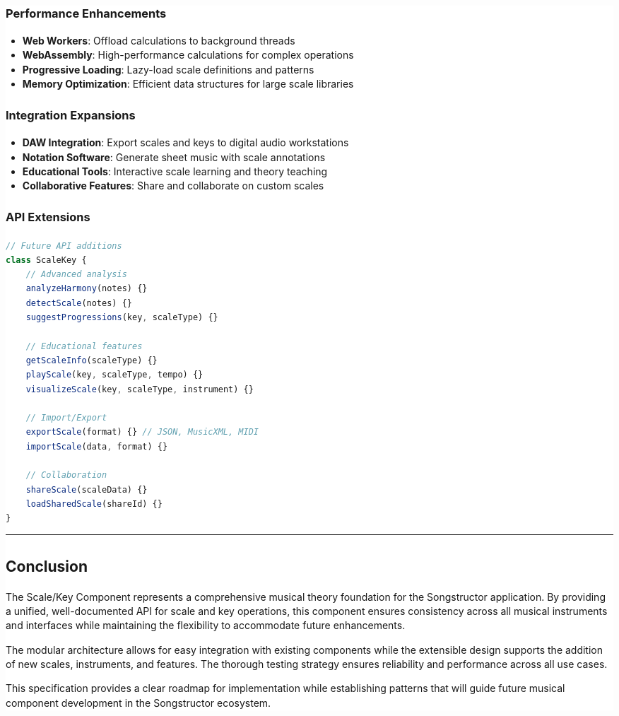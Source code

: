 ### Performance Enhancements
- **Web Workers**: Offload calculations to background threads
- **WebAssembly**: High-performance calculations for complex operations
- **Progressive Loading**: Lazy-load scale definitions and patterns
- **Memory Optimization**: Efficient data structures for large scale libraries

### Integration Expansions
- **DAW Integration**: Export scales and keys to digital audio workstations
- **Notation Software**: Generate sheet music with scale annotations
- **Educational Tools**: Interactive scale learning and theory teaching
- **Collaborative Features**: Share and collaborate on custom scales

### API Extensions
```javascript
// Future API additions
class ScaleKey {
    // Advanced analysis
    analyzeHarmony(notes) {}
    detectScale(notes) {}
    suggestProgressions(key, scaleType) {}
    
    // Educational features
    getScaleInfo(scaleType) {}
    playScale(key, scaleType, tempo) {}
    visualizeScale(key, scaleType, instrument) {}
    
    // Import/Export
    exportScale(format) {} // JSON, MusicXML, MIDI
    importScale(data, format) {}
    
    // Collaboration
    shareScale(scaleData) {}
    loadSharedScale(shareId) {}
}
```

---

## Conclusion

The Scale/Key Component represents a comprehensive musical theory foundation for the Songstructor application. By providing a unified, well-documented API for scale and key operations, this component ensures consistency across all musical instruments and interfaces while maintaining the flexibility to accommodate future enhancements.

The modular architecture allows for easy integration with existing components while the extensible design supports the addition of new scales, instruments, and features. The thorough testing strategy ensures reliability and performance across all use cases.

This specification provides a clear roadmap for implementation while establishing patterns that will guide future musical component development in the Songstructor ecosystem.